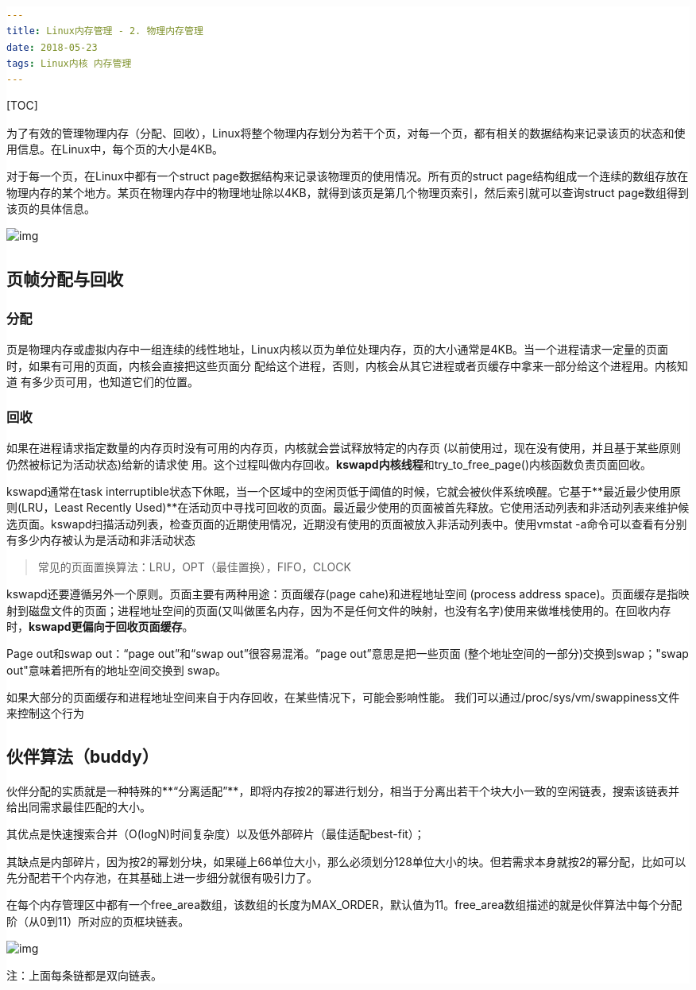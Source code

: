 ```yaml
---
title: Linux内存管理 - 2. 物理内存管理
date: 2018-05-23
tags: Linux内核 内存管理
---
```


[TOC]

为了有效的管理物理内存（分配、回收），Linux将整个物理内存划分为若干个页，对每一个页，都有相关的数据结构来记录该页的状态和使用信息。在Linux中，每个页的大小是4KB。

对于每一个页，在Linux中都有一个struct page数据结构来记录该物理页的使用情况。所有页的struct page结构组成一个连续的数组存放在物理内存的某个地方。某页在物理内存中的物理地址除以4KB，就得到该页是第几个物理页索引，然后索引就可以查询struct page数组得到该页的具体信息。

![img](https://github.com/SinnerA/blog/tree/master/illustrations/linux_memory_10.png)

## 页帧分配与回收

### 分配

页是物理内存或虚拟内存中一组连续的线性地址，Linux内核以页为单位处理内存，页的大小通常是4KB。当一个进程请求一定量的页面时，如果有可用的页面，内核会直接把这些页面分 配给这个进程，否则，内核会从其它进程或者页缓存中拿来一部分给这个进程用。内核知道 有多少页可用，也知道它们的位置。 

### 回收

如果在进程请求指定数量的内存页时没有可用的内存页，内核就会尝试释放特定的内存页 (以前使用过，现在没有使用，并且基于某些原则仍然被标记为活动状态)给新的请求使 用。这个过程叫做内存回收。**kswapd内核线程**和try_to_free_page()内核函数负责页面回收。 

kswapd通常在task interruptible状态下休眠，当一个区域中的空闲页低于阈值的时候，它就会被伙伴系统唤醒。它基于**最近最少使用原则(LRU，Least Recently Used)**在活动页中寻找可回收的页面。最近最少使用的页面被首先释放。它使用活动列表和非活动列表来维护候选页面。kswapd扫描活动列表，检查页面的近期使用情况，近期没有使用的页面被放入非活动列表中。使用vmstat -a命令可以查看有分别有多少内存被认为是活动和非活动状态

> 常见的页面置换算法：LRU，OPT（最佳置换），FIFO，CLOCK

kswapd还要遵循另外一个原则。页面主要有两种用途：页面缓存(page cahe)和进程地址空间 (process address space)。页面缓存是指映射到磁盘文件的页面；进程地址空间的页面(又叫做匿名内存，因为不是任何文件的映射，也没有名字)使用来做堆栈使用的。在回收内存时，**kswapd更偏向于回收页面缓存**。 

Page out和swap out：“page out”和“swap out”很容易混淆。“page out”意思是把一些页面 (整个地址空间的一部分)交换到swap；"swap out"意味着把所有的地址空间交换到 swap。 

如果大部分的页面缓存和进程地址空间来自于内存回收，在某些情况下，可能会影响性能。 我们可以通过/proc/sys/vm/swappiness文件来控制这个行为

## 伙伴算法（buddy）

伙伴分配的实质就是一种特殊的**“分离适配”**，即将内存按2的幂进行划分，相当于分离出若干个块大小一致的空闲链表，搜索该链表并给出同需求最佳匹配的大小。

其优点是快速搜索合并（O(logN)时间复杂度）以及低外部碎片（最佳适配best-fit）；

其缺点是内部碎片，因为按2的幂划分块，如果碰上66单位大小，那么必须划分128单位大小的块。但若需求本身就按2的幂分配，比如可以先分配若干个内存池，在其基础上进一步细分就很有吸引力了。

在每个内存管理区中都有一个free_area数组，该数组的长度为MAX_ORDER，默认值为11。free_area数组描述的就是伙伴算法中每个分配阶（从0到11）所对应的页框块链表。

![img](https://github.com/SinnerA/blog/tree/master/illustrations/buddy_01.png)

注：上面每条链都是双向链表。
